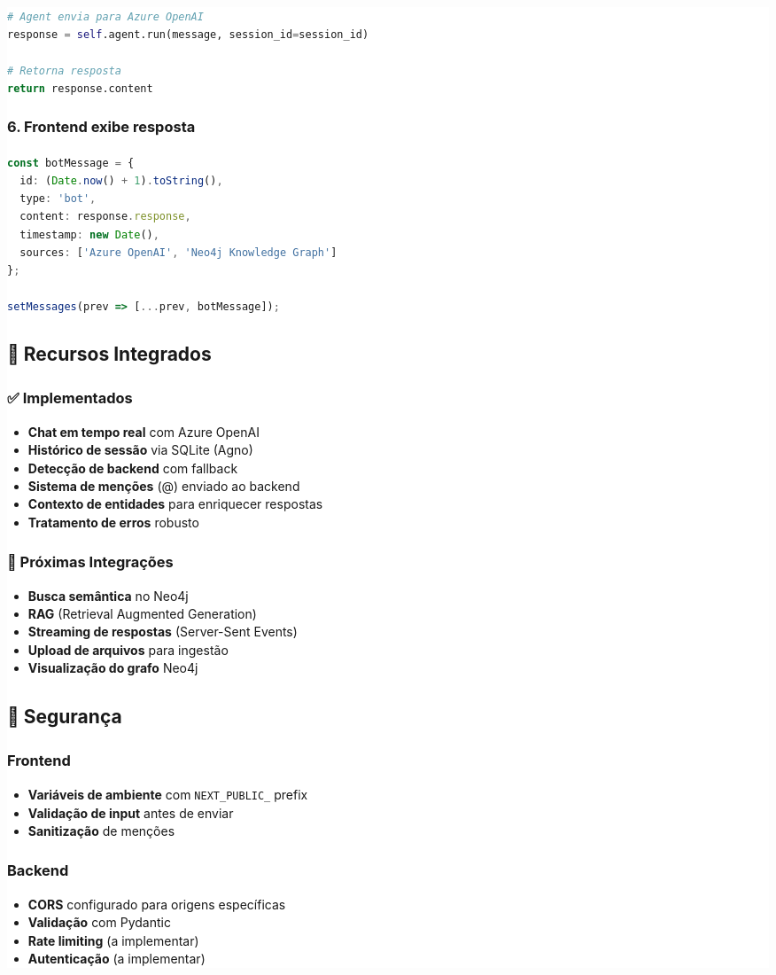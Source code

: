 ```python
# Agent envia para Azure OpenAI
response = self.agent.run(message, session_id=session_id)

# Retorna resposta
return response.content
```

### 6. Frontend exibe resposta

```typescript
const botMessage = {
  id: (Date.now() + 1).toString(),
  type: 'bot',
  content: response.response,
  timestamp: new Date(),
  sources: ['Azure OpenAI', 'Neo4j Knowledge Graph']
};

setMessages(prev => [...prev, botMessage]);
```

## 🎯 Recursos Integrados

### ✅ Implementados

- **Chat em tempo real** com Azure OpenAI
- **Histórico de sessão** via SQLite (Agno)
- **Detecção de backend** com fallback
- **Sistema de menções** (@) enviado ao backend
- **Contexto de entidades** para enriquecer respostas
- **Tratamento de erros** robusto

### 🚧 Próximas Integrações

- **Busca semântica** no Neo4j
- **RAG** (Retrieval Augmented Generation)
- **Streaming de respostas** (Server-Sent Events)
- **Upload de arquivos** para ingestão
- **Visualização do grafo** Neo4j

## 🔐 Segurança

### Frontend

- **Variáveis de ambiente** com `NEXT_PUBLIC_` prefix
- **Validação de input** antes de enviar
- **Sanitização** de menções

### Backend

- **CORS** configurado para origens específicas
- **Validação** com Pydantic
- **Rate limiting** (a implementar)
- **Autenticação** (a implementar)
